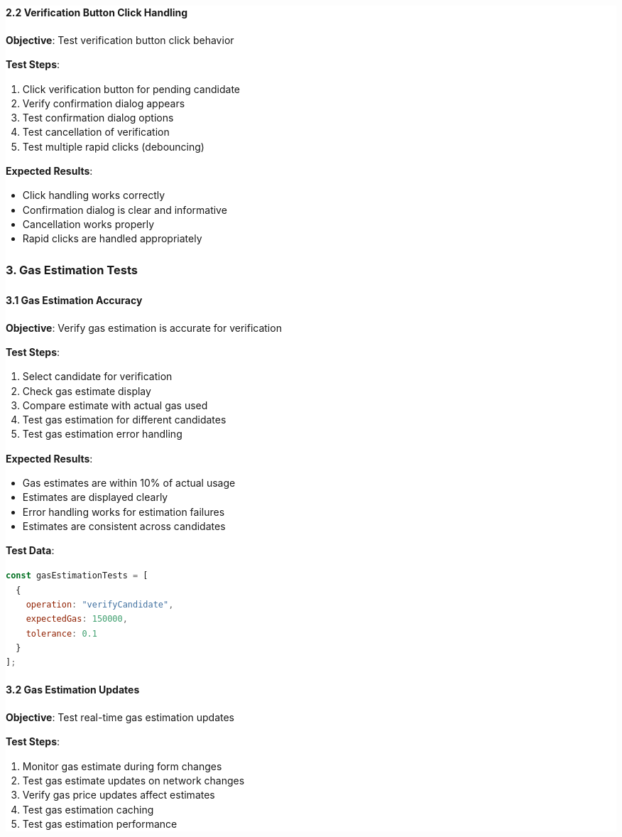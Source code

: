 #### 2.2 Verification Button Click Handling
**Objective**: Test verification button click behavior

**Test Steps**:
1. Click verification button for pending candidate
2. Verify confirmation dialog appears
3. Test confirmation dialog options
4. Test cancellation of verification
5. Test multiple rapid clicks (debouncing)

**Expected Results**:
- Click handling works correctly
- Confirmation dialog is clear and informative
- Cancellation works properly
- Rapid clicks are handled appropriately

### 3. Gas Estimation Tests

#### 3.1 Gas Estimation Accuracy
**Objective**: Verify gas estimation is accurate for verification

**Test Steps**:
1. Select candidate for verification
2. Check gas estimate display
3. Compare estimate with actual gas used
4. Test gas estimation for different candidates
5. Test gas estimation error handling

**Expected Results**:
- Gas estimates are within 10% of actual usage
- Estimates are displayed clearly
- Error handling works for estimation failures
- Estimates are consistent across candidates

**Test Data**:
```javascript
const gasEstimationTests = [
  {
    operation: "verifyCandidate",
    expectedGas: 150000,
    tolerance: 0.1
  }
];
```

#### 3.2 Gas Estimation Updates
**Objective**: Test real-time gas estimation updates

**Test Steps**:
1. Monitor gas estimate during form changes
2. Test gas estimate updates on network changes
3. Verify gas price updates affect estimates
4. Test gas estimation caching
5. Test gas estimation performance
